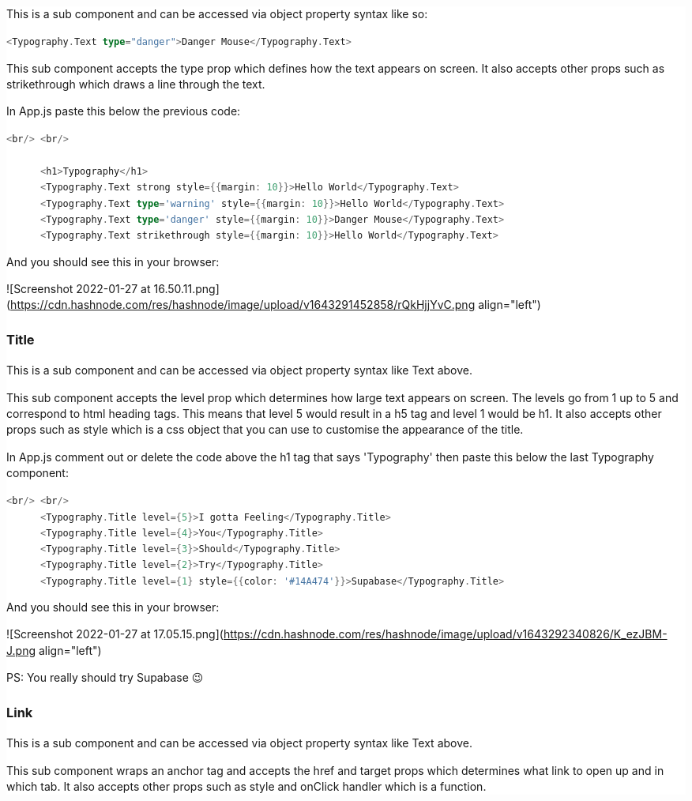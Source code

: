 This is a sub component and can be accessed via object property syntax like so:

```go
<Typography.Text type="danger">Danger Mouse</Typography.Text>
```

This sub component accepts the type prop which defines how the text appears on screen. It also accepts other props such as strikethrough which draws a line through the text.

In App.js paste this below the previous code:

```go
<br/> <br/>

      <h1>Typography</h1>
      <Typography.Text strong style={{margin: 10}}>Hello World</Typography.Text>
      <Typography.Text type='warning' style={{margin: 10}}>Hello World</Typography.Text>
      <Typography.Text type='danger' style={{margin: 10}}>Danger Mouse</Typography.Text>
      <Typography.Text strikethrough style={{margin: 10}}>Hello World</Typography.Text>
```

And you should see this in your browser:

![Screenshot 2022-01-27 at 16.50.11.png](https://cdn.hashnode.com/res/hashnode/image/upload/v1643291452858/rQkHjjYvC.png align="left")

### Title

This is a sub component and can be accessed via object property syntax like Text above.

This sub component accepts the level prop which determines how large text appears on screen. The levels go from 1 up to 5 and correspond to html heading tags. This means that level 5 would result in a h5 tag and level 1 would be h1. It also accepts other props such as style which is a css object that you can use to customise the appearance of the title.

In App.js comment out or delete the code above the h1 tag that says 'Typography' then paste this below the last Typography component:

```go
<br/> <br/>
      <Typography.Title level={5}>I gotta Feeling</Typography.Title>
      <Typography.Title level={4}>You</Typography.Title>
      <Typography.Title level={3}>Should</Typography.Title>
      <Typography.Title level={2}>Try</Typography.Title>
      <Typography.Title level={1} style={{color: '#14A474'}}>Supabase</Typography.Title>
```

And you should see this in your browser:

![Screenshot 2022-01-27 at 17.05.15.png](https://cdn.hashnode.com/res/hashnode/image/upload/v1643292340826/K_ezJBM-J.png align="left")

PS: You really should try Supabase 😉

### Link

This is a sub component and can be accessed via object property syntax like Text above.

This sub component wraps an anchor tag and accepts the href and target props which determines what link to open up and in which tab. It also accepts other props such as style and onClick handler which is a function.
